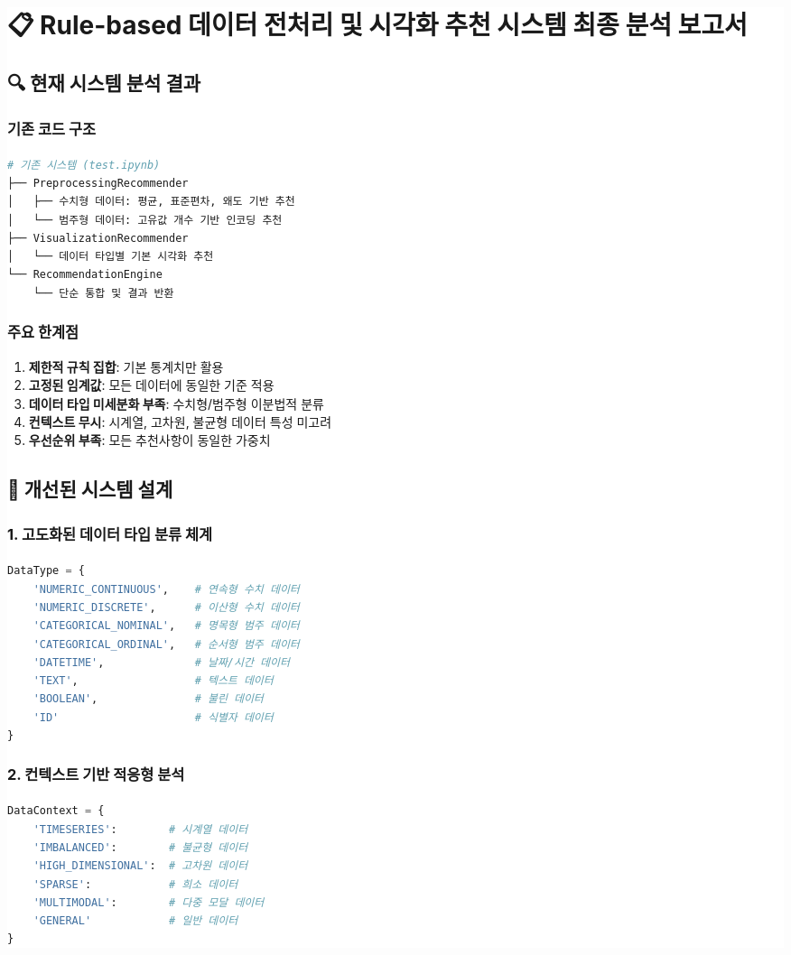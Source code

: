 # 📋 Rule-based 데이터 전처리 및 시각화 추천 시스템 최종 분석 보고서

## 🔍 현재 시스템 분석 결과

### 기존 코드 구조
```python
# 기존 시스템 (test.ipynb)
├── PreprocessingRecommender
│   ├── 수치형 데이터: 평균, 표준편차, 왜도 기반 추천
│   └── 범주형 데이터: 고유값 개수 기반 인코딩 추천
├── VisualizationRecommender
│   └── 데이터 타입별 기본 시각화 추천
└── RecommendationEngine
    └── 단순 통합 및 결과 반환
```

### 주요 한계점
1. **제한적 규칙 집합**: 기본 통계치만 활용
2. **고정된 임계값**: 모든 데이터에 동일한 기준 적용
3. **데이터 타입 미세분화 부족**: 수치형/범주형 이분법적 분류
4. **컨텍스트 무시**: 시계열, 고차원, 불균형 데이터 특성 미고려
5. **우선순위 부족**: 모든 추천사항이 동일한 가중치

## 🚀 개선된 시스템 설계

### 1. 고도화된 데이터 타입 분류 체계
```python
DataType = {
    'NUMERIC_CONTINUOUS',    # 연속형 수치 데이터
    'NUMERIC_DISCRETE',      # 이산형 수치 데이터
    'CATEGORICAL_NOMINAL',   # 명목형 범주 데이터
    'CATEGORICAL_ORDINAL',   # 순서형 범주 데이터
    'DATETIME',              # 날짜/시간 데이터
    'TEXT',                  # 텍스트 데이터
    'BOOLEAN',               # 불린 데이터
    'ID'                     # 식별자 데이터
}
```

### 2. 컨텍스트 기반 적응형 분석
```python
DataContext = {
    'TIMESERIES':        # 시계열 데이터
    'IMBALANCED':        # 불균형 데이터
    'HIGH_DIMENSIONAL':  # 고차원 데이터
    'SPARSE':            # 희소 데이터
    'MULTIMODAL':        # 다중 모달 데이터
    'GENERAL'            # 일반 데이터
}
```
